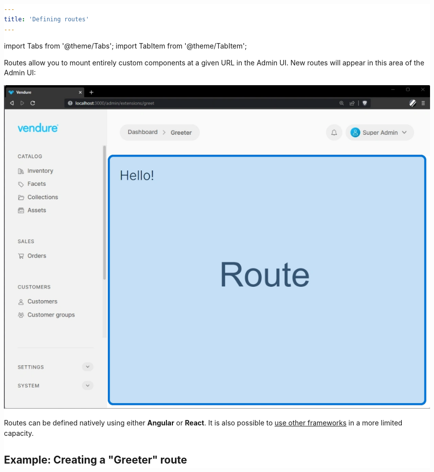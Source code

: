 ```yaml
---
title: 'Defining routes'
---
```


import Tabs from '@theme/Tabs';
import TabItem from '@theme/TabItem';

Routes allow you to mount entirely custom components at a given URL in the Admin UI. New routes will appear in this area of the Admin UI:

![Route area](./route-area.webp)

Routes can be defined natively using either **Angular** or **React**. It is also possible to [use other frameworks](/guides/extending-the-admin-ui/using-other-frameworks/) in a more limited capacity.

## Example: Creating a "Greeter" route
